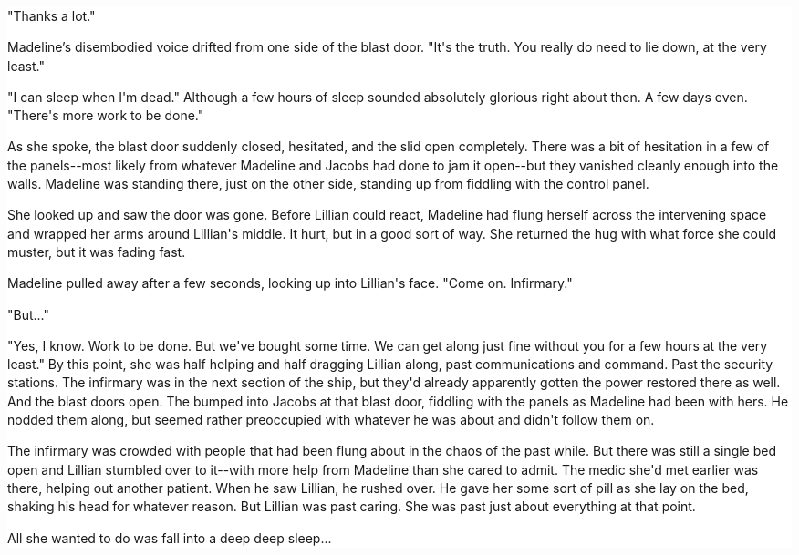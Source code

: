 "Thanks a lot."

Madeline’s disembodied voice drifted from one side of the blast door. "It's the truth. You really do need to lie down, at the very least."

"I can sleep when I'm dead." Although a few hours of sleep sounded absolutely glorious right about then. A few days even. "There's more work to be done."

As she spoke, the blast door suddenly closed, hesitated, and the slid open completely. There was a bit of hesitation in a few of the panels--most likely from whatever Madeline and Jacobs had done to jam it open--but they vanished cleanly enough into the walls. Madeline was standing there, just on the other side, standing up from fiddling with the control panel.

She looked up and saw the door was gone. Before Lillian could react, Madeline had flung herself across the intervening space and wrapped her arms around Lillian's middle. It hurt, but in a good sort of way. She returned the hug with what force she could muster, but it was fading fast.

Madeline pulled away after a few seconds, looking up into Lillian's face. "Come on. Infirmary."

"But..."

"Yes, I know. Work to be done. But we've bought some time. We can get along just fine without you for a few hours at the very least." By this point, she was half helping and half dragging Lillian along, past communications and command. Past the security stations. The infirmary was in the next section of the ship, but they'd already apparently gotten the power restored there as well. And the blast doors open. The bumped into Jacobs at that blast door, fiddling with the panels as Madeline had been with hers. He nodded them along, but seemed rather preoccupied with whatever he was about and didn't follow them on.

The infirmary was crowded with people that had been flung about in the chaos of the past while. But there was still a single bed open and Lillian stumbled over to it--with more help from Madeline than she cared to admit. The medic she'd met earlier was there, helping out another patient. When he saw Lillian, he rushed over. He gave her some sort of pill as she lay on the bed, shaking his head for whatever reason. But Lillian was past caring. She was past just about everything at that point.

All she wanted to do was fall into a deep deep sleep...